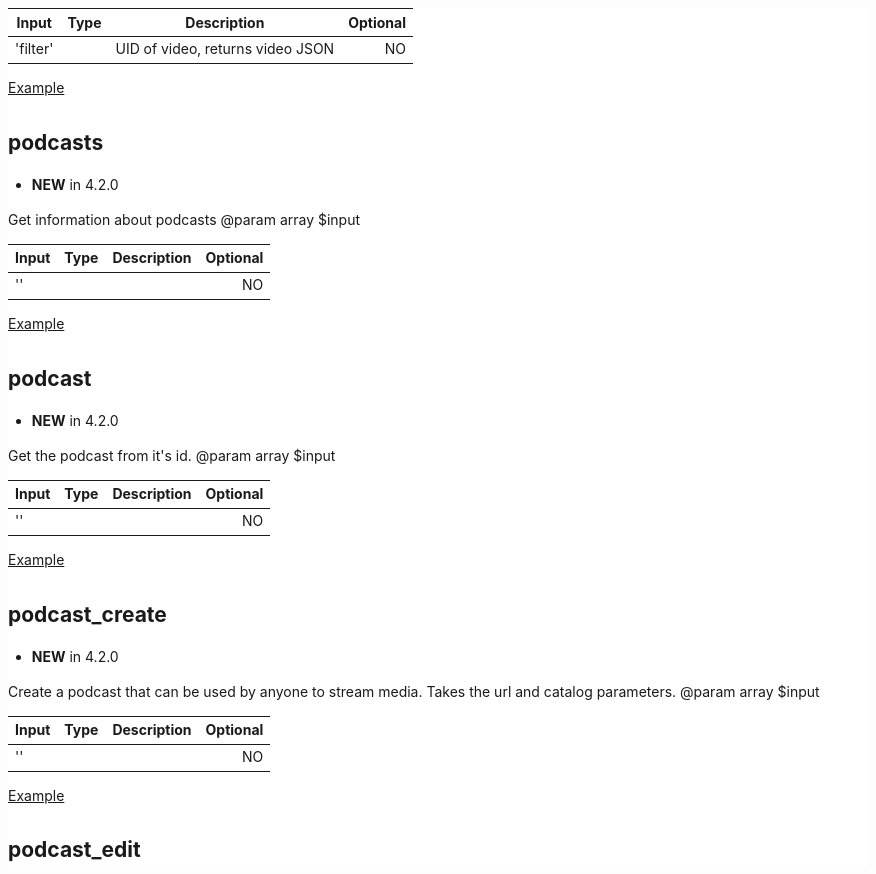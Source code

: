 |Input   |Type|Description|Optional|
|--------|----|-----------|-------:|
|'filter'|    |UID of video, returns video JSON|NO      |

[Example](https://raw.githubusercontent.com/ampache/python3-ampache/master/docs/json-responses/video.json)

## podcasts

* **NEW** in 4.2.0

Get information about podcasts
@param array $input

|Input  |Type|Description|Optional|
|-------|----|-----------|-------:|
|''     |    |           |NO      |

[Example](https://raw.githubusercontent.com/ampache/python3-ampache/master/docs/json-responses/podcasts.json)

## podcast

* **NEW** in 4.2.0

Get the podcast from it's id.
@param array $input

|Input  |Type|Description|Optional|
|-------|----|-----------|-------:|
|''     |    |           |NO      |

[Example](https://raw.githubusercontent.com/ampache/python3-ampache/master/docs/json-responses/podcast.json)

## podcast_create

* **NEW** in 4.2.0

Create a podcast that can be used by anyone to stream media.
Takes the url and catalog parameters.
@param array $input

|Input  |Type|Description|Optional|
|-------|----|-----------|-------:|
|''     |    |           |NO      |

[Example](https://raw.githubusercontent.com/ampache/python3-ampache/master/docs/json-responses/podcast_create.json)

## podcast_edit
